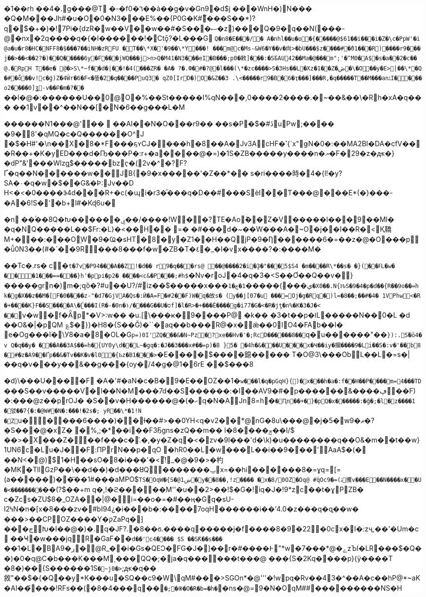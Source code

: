 �1��rh ��4�.g���@T �-�f0�٦��à� �g�v�Gn9�d$j ���WnH�)N��� �Q�M���Jh#�u�O�0�N3���E%��{P0G�K#͞���S��\*)?q�$�+�)�!7Pi�{dzR�w� �V��w��#�S���ސ�z)���Q�9�q��N(���-@�nx�2q����q�{�I������!�Ctǭ?�L���G `Q�n8�E���/�
A�nhl��u�o�{�����@$61��i� ��i�Z�\c �PpW'�i@a�u�r8�HC�NFF8�$���7��iNH�zRFU
�T��\*X�'�9��\*Y���! ���m@c�Ms-&W6�Y� �v�尙>�bU���$z����# �ܑ01���R)����r9���j��>��<��2?�) ��Q�����6y�F���jWQ���j>n>Q�M41�N3���eI�B���;p0�敕]���:�SБAU42��Ma�@���m";'�^M0�A$�s�a��2�c��@.�RpH
T��e� @�>S\*~f��d�|��!�4(���ZR� �A� ?�.Ф�#�?@�l���(\*�zc����>S�3Hs��L�Xz�1�� Z�ڞ�\�O֤��y�E>|��\*�Q�#�ȫ��v!c�ǵ)Z�4Ŵr�6�F<�뚚�2�q����PuQ3�
qZ0[IrD�)O�&Z��3
.\<�����r9�B�6�ҭ���]���R,�q�����T��M���anגI����o2����0]ʓ-v��Բ�m�?��`��l�@�:������U��0@O�%��St�����I%qN���,׸�.�҅���2����0~��&��\\�Rh�xA�q��� ��1v��^��N��[�N�6��g���L�M
 
 ������N1���@'�� 
��AI��N�O���r9�� ��s�P�$�#ڐuPw;���� �9�8'�qMQ�c�Q������O^J �$�H#'�\n��X�8�\*F���ҕʏCJ����h�8��A�Jv3AcHF�˺{`x"ǥN�0�:��MA2BI�DA�cfV���R��+�K�yED���d�Ҧ���P�:r+�a����@�=)�1S�ZB�����y����n�ޔ�F�29�z�ԫ�}�dP"&'���Wlzg֦$�����bzҁ�(2v�^�?F ?Ґ�q��N������w��JB {� 9�x�����'�Z��\*�� s�ri����時�4�{l!�y?SA�٠�q�w�$��G&�Þ:Jv��D 
H<�<�0����ӭ4d���R+�c(�պi�r3�֞���q�D��#���SѐI��Ƭ���@���E\*(�}���-�A�6!S�'�b+l#�Kɖ6u�
 
 �n
��ۢ��8Q�Խ ������ۑ��/����!W��?TE�Ao݉��Z�V�����l���\ 9��Ml�
�q�NQ�����L��$ Fr:�L}�<��H��
=�
�#���d�~��W���A�~O�j��I��R�<Қ 鞽M+���:���O֚W�9�Ҩ �sHT�8� y�Z1��H��Q׾jP�9�Ƞ������6�=��z�@�O���p�ǚ0N3��(#�`��9 R���8���f�w�ZB�T�٤�\_�I�vх����?�:����M�
 
 ��Tc�.rs� c �`t�7v�P94���A��Z!�d�� r9�q���rs@
��@����2 �i�Ҙ�"���5$S4 �m����R\*��s� �}(��ߓL�w���͆�1���==���}h'�ppi�p2� ����<c&�P���;#h$`�Nv�roJ�4�q�3�<S��Ơ��Q��v�}��� ��grn�)m�;ԛȍ�?#u��U?/#iz��$�����x���ي���)�����`1�ڄ�1�X0��.N{Ԋ S�9�4�p�d��{R��9o��=hk�g�X��z��M�[F�0�֕�� �z-"�d7�GjVA�Qs�:Ѝ�A=F�#2� �F)W�q�敀s� (y��j[07�u ���=Oj�g�Rq�)l=�8��;��#�4� 1VPhw<�R�+����K}F��S����A\�ʗ���I(R�-�0n�۱/����G��U�סf]�l�R>�+���Ė� ���g�i77�G�<�R�jƫ�n%�K�3�J�<��`v�w�f�Ǟp\*�V>:w�� �u.[\���ҝ�9����P@ �k��
�3�t��p�ߊL�����N��0�L �d
��O&�|�pQM ؏$�}}�H8�{S��Ǧ)�``�׊aq  ��b���R@�x�ǽ ��0I⎽O4�FAb��I� e�Oց���Iؐ�\У8�a�8�OL�G `p=)0I'ZQ���&�N~Pz҆�?xe��Hv�'�;RcD���݃���8��`q�u������"��`}):.S֔�ӧ4�v Q�q��y� ���A��3A$��=h�{UY0y\d��L~�gq �:�J��3��� x#��=p)�8 }5� �4h�&���U���x�Ҹ ��iy�攌����9�Li��S�:v�'� �b8�#�z� A9��Ґp��&�Tv��K�v�l0�{Ҍz�B1���>` �E����$����鎴����� T�O@3\���ObL��L�=s�|��q�v���y��&��g���{ѹ�/4�g�@1�6rE ��$���8
 
 �d)\���U����F
�A�'#�aN�c�B�9�E��OZ��1�`w���l�q�pGqH}{)�x���h�a�:f��H��P����m=4���TD`���S��v�����V�l��N�M���7d��S������:�I��AV9�#�p��� ���&����ڥ��F)�:���@z��prOJ � �S��v�H������@�(�ހq�N�AJn8=h�`�Ԥn��+�}�pQ�x������:�ǧ�;�l�z����1� 뎴��7{�:�@W#�N�:���!�2s�;
yR��\*�1!N�Z`u�����6����)��ƚ��#>��0YH<q�v2��\*@nG�8u\���@�j�5�w9�ޡ�?�S�� �@�xZ�
�%,;� \*\��i��F3Ҕgns�zQ��m��
l�8����ݼ��I/$
��>�X���Z���f���c�֬.�,�y�Z�q�<�zv�9l���'ԁ�\k)�u��������q��O&�m��t��w}1UN6c�Lu�J��F:ПPrN��p�qO �hR0��L�w���L��i��9���'AaA$�(� ��N<�@)$1�H��sO�8�i���'�<֘!\_�@�9�>�杓�MK�TllGzP��\��d��)�d���ȣQ�������ݐx=��hi������8�=ɣq=[=(a�����)��͞��1#���aMPO$`TS�OqW�{S�@1ښ�y��8��,!z����
�x�8/0OZ�Oq@
#ۜqO c9�=(ۂ攫v���E��N����x��U�<���� ����`��(?$��+m q�,!�ϩ�����M''�u��2>��!$�G�!iq�J�!9\*zc��t�ɣPZB� c�Zcs�ZU$8�\_OZA��|@�i=��o�=�#��ӊ�Gq�sU-I2ϞN�n�[x�8���zv�#bI94¿�i���b�:����7oqH������i��'4\.0� z���q�q֑��w� ���>��CPOZ����Υ�קZaPq�⁆���ڄԽ �I��@�)�. q�JF?.�8�� ϭ.����q�����j�f����8�9�22񺲞�0c\x�I�:zҷ,��'�Um�c ��Ҹ�w���jqR�GaF��`d��'c4���� $S
��SܑK��s���`��1�L�BA9�ڔ�@R\_��i�Gs�QEƆ�FG�J�]��r�#����߅"\*w�7���\*@�ےzЪI�LR���$�Q��)�0�q@C�b���K���Mͺ���QQ�;�ja�q������t���@ ���{S�2Kq����p}{ӱ����T
�8�)��{S������1S`�~j0�>`;ԫ�q��敘"��$�{�Q��y\*K���u �SQ��c9�W \qM#���>SGOn\*�@'''�!wpq�Rv��43�^��A�c��hP@\*~aK�AI��҄���!RFs��(�8�4���q��`�;�֍�O�R�b=�h�`� ns�@=9�N�OqM##���������NS�H
 